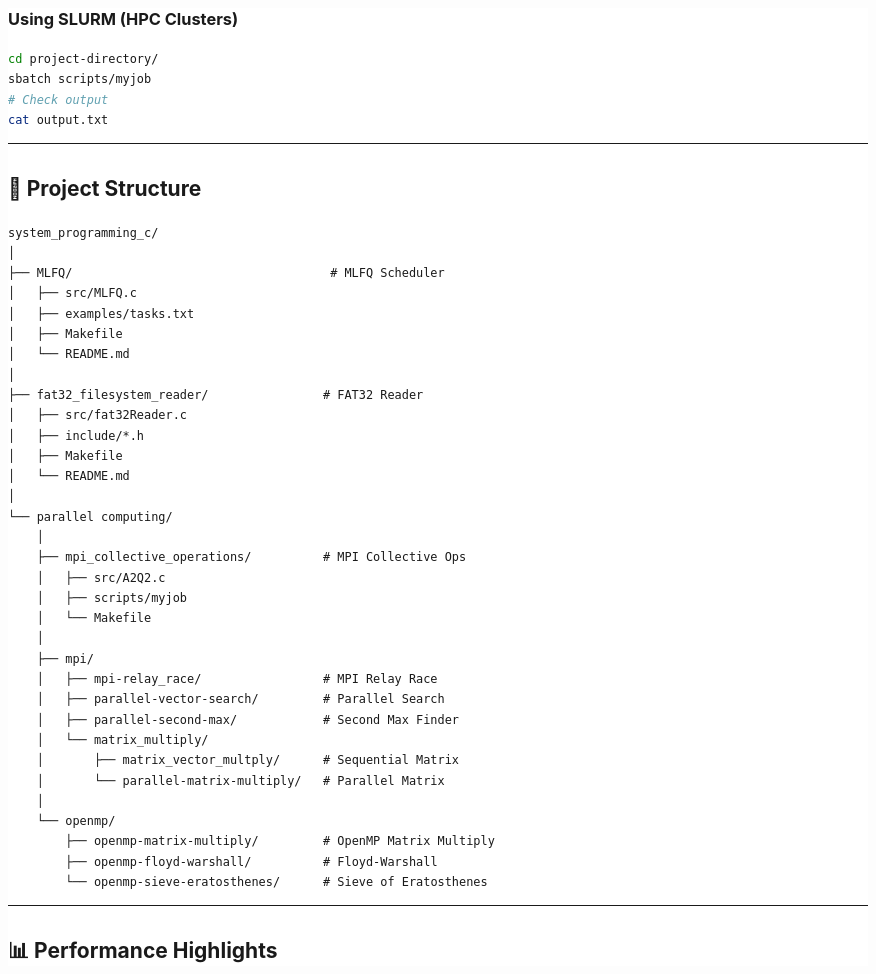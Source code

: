 ### Using SLURM (HPC Clusters)

```bash
cd project-directory/
sbatch scripts/myjob
# Check output
cat output.txt
```

---

## 📁 Project Structure

```
system_programming_c/
│
├── MLFQ/                                    # MLFQ Scheduler
│   ├── src/MLFQ.c
│   ├── examples/tasks.txt
│   ├── Makefile
│   └── README.md
│
├── fat32_filesystem_reader/                # FAT32 Reader
│   ├── src/fat32Reader.c
│   ├── include/*.h
│   ├── Makefile
│   └── README.md
│
└── parallel computing/
    │
    ├── mpi_collective_operations/          # MPI Collective Ops
    │   ├── src/A2Q2.c
    │   ├── scripts/myjob
    │   └── Makefile
    │
    ├── mpi/
    │   ├── mpi-relay_race/                 # MPI Relay Race
    │   ├── parallel-vector-search/         # Parallel Search
    │   ├── parallel-second-max/            # Second Max Finder
    │   └── matrix_multiply/
    │       ├── matrix_vector_multply/      # Sequential Matrix
    │       └── parallel-matrix-multiply/   # Parallel Matrix
    │
    └── openmp/
        ├── openmp-matrix-multiply/         # OpenMP Matrix Multiply
        ├── openmp-floyd-warshall/          # Floyd-Warshall
        └── openmp-sieve-eratosthenes/      # Sieve of Eratosthenes
```

---

## 📊 Performance Highlights
